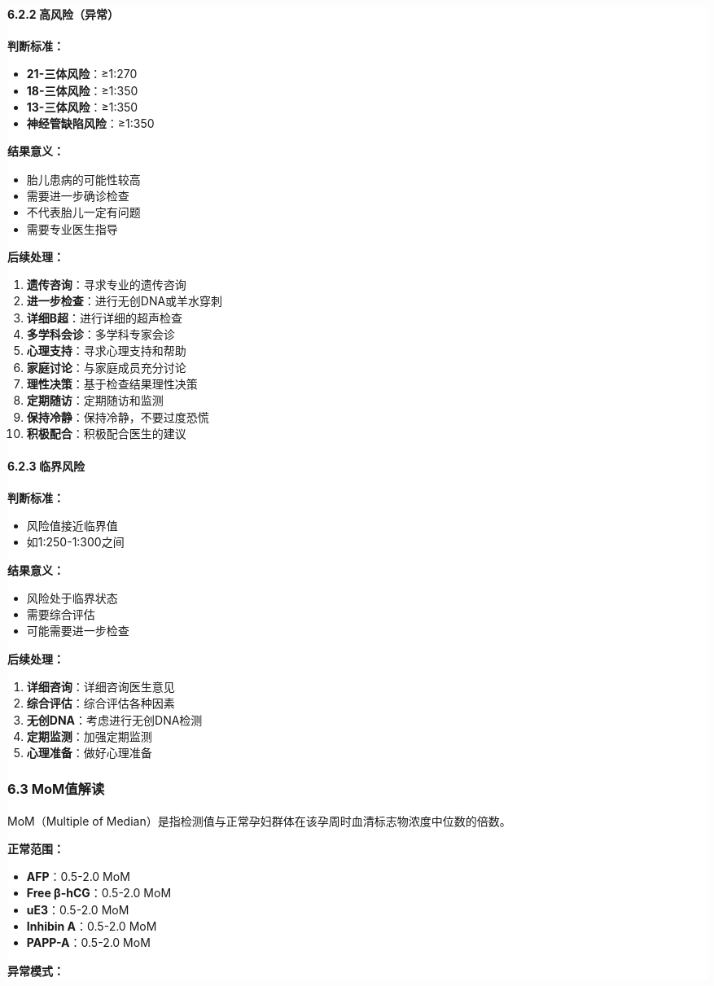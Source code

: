 #### 6.2.2 高风险（异常）
**判断标准：**
- **21-三体风险**：≥1:270
- **18-三体风险**：≥1:350
- **13-三体风险**：≥1:350
- **神经管缺陷风险**：≥1:350

**结果意义：**
- 胎儿患病的可能性较高
- 需要进一步确诊检查
- 不代表胎儿一定有问题
- 需要专业医生指导

**后续处理：**
1. **遗传咨询**：寻求专业的遗传咨询
2. **进一步检查**：进行无创DNA或羊水穿刺
3. **详细B超**：进行详细的超声检查
4. **多学科会诊**：多学科专家会诊
5. **心理支持**：寻求心理支持和帮助
6. **家庭讨论**：与家庭成员充分讨论
7. **理性决策**：基于检查结果理性决策
8. **定期随访**：定期随访和监测
9. **保持冷静**：保持冷静，不要过度恐慌
10. **积极配合**：积极配合医生的建议

#### 6.2.3 临界风险
**判断标准：**
- 风险值接近临界值
- 如1:250-1:300之间

**结果意义：**
- 风险处于临界状态
- 需要综合评估
- 可能需要进一步检查

**后续处理：**
1. **详细咨询**：详细咨询医生意见
2. **综合评估**：综合评估各种因素
3. **无创DNA**：考虑进行无创DNA检测
4. **定期监测**：加强定期监测
5. **心理准备**：做好心理准备

### 6.3 MoM值解读
MoM（Multiple of Median）是指检测值与正常孕妇群体在该孕周时血清标志物浓度中位数的倍数。

**正常范围：**
- **AFP**：0.5-2.0 MoM
- **Free β-hCG**：0.5-2.0 MoM
- **uE3**：0.5-2.0 MoM
- **Inhibin A**：0.5-2.0 MoM
- **PAPP-A**：0.5-2.0 MoM

**异常模式：**
